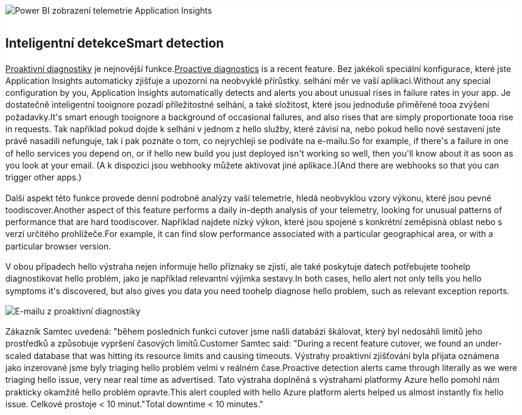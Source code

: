 ![Power BI zobrazení telemetrie Application Insights](./media/app-insights-devops/080.png)

## <a name="smart-detection"></a><span data-ttu-id="adb6d-198">Inteligentní detekce</span><span class="sxs-lookup"><span data-stu-id="adb6d-198">Smart detection</span></span>
<span data-ttu-id="adb6d-199">[Proaktivní diagnostiky](app-insights-proactive-diagnostics.md) je nejnovější funkce.</span><span class="sxs-lookup"><span data-stu-id="adb6d-199">[Proactive diagnostics](app-insights-proactive-diagnostics.md) is a recent feature.</span></span> <span data-ttu-id="adb6d-200">Bez jakékoli speciální konfigurace, které jste Application Insights automaticky zjišťuje a upozorní na neobvyklé přírůstky. selhání měr ve vaší aplikaci.</span><span class="sxs-lookup"><span data-stu-id="adb6d-200">Without any special configuration by you, Application Insights automatically detects and alerts you about unusual rises in failure rates in your app.</span></span> <span data-ttu-id="adb6d-201">Je dostatečně inteligentní tooignore pozadí příležitostné selhání, a také složitost, které jsou jednoduše přiměřené tooa zvýšení požadavky.</span><span class="sxs-lookup"><span data-stu-id="adb6d-201">It's smart enough tooignore a background of occasional failures, and also rises that are simply proportionate tooa rise in requests.</span></span> <span data-ttu-id="adb6d-202">Tak například pokud dojde k selhání v jednom z hello služby, které závisí na, nebo pokud hello nové sestavení jste právě nasadili nefunguje, tak i pak poznáte o tom, co nejrychleji se podíváte na e-mailu.</span><span class="sxs-lookup"><span data-stu-id="adb6d-202">So for example, if there's a failure in one of hello services you depend on, or if hello new build you just deployed isn't working so well, then you'll know about it as soon as you look at your email.</span></span> <span data-ttu-id="adb6d-203">(A k dispozici jsou webhooky můžete aktivovat jiné aplikace.)</span><span class="sxs-lookup"><span data-stu-id="adb6d-203">(And there are webhooks so that you can trigger other apps.)</span></span>

<span data-ttu-id="adb6d-204">Další aspekt této funkce provede denní podrobné analýzy vaší telemetrie, hledá neobvyklou vzory výkonu, které jsou pevné toodiscover.</span><span class="sxs-lookup"><span data-stu-id="adb6d-204">Another aspect of this feature performs a daily in-depth analysis of your telemetry, looking for unusual patterns of performance that are hard toodiscover.</span></span> <span data-ttu-id="adb6d-205">Například najdete nízký výkon, které jsou spojené s konkrétní zeměpisná oblast nebo s verzí určitého prohlížeče.</span><span class="sxs-lookup"><span data-stu-id="adb6d-205">For example, it can find slow performance associated with a particular geographical area, or with a particular browser version.</span></span>

<span data-ttu-id="adb6d-206">V obou případech hello výstraha nejen informuje hello příznaky se zjistí, ale také poskytuje datech potřebujete toohelp diagnostikovat hello problém, jako je například relevantní výjimka sestavy.</span><span class="sxs-lookup"><span data-stu-id="adb6d-206">In both cases, hello alert not only tells you hello symptoms it's discovered, but also gives you data you need toohelp diagnose hello problem, such as relevant exception reports.</span></span>

![E-mailu z proaktivní diagnostiky](./media/app-insights-devops/030.png)

<span data-ttu-id="adb6d-208">Zákazník Samtec uvedená: "během posledních funkci cutover jsme našli databázi škálovat, který byl nedosáhli limitů jeho prostředků a způsobuje vypršení časových limitů.</span><span class="sxs-lookup"><span data-stu-id="adb6d-208">Customer Samtec said: "During a recent feature cutover, we found an under-scaled database that was hitting its resource limits and causing timeouts.</span></span> <span data-ttu-id="adb6d-209">Výstrahy proaktivní zjišťování byla přijata oznámena jako inzerované jsme byly triaging hello problém velmi v reálném čase.</span><span class="sxs-lookup"><span data-stu-id="adb6d-209">Proactive detection alerts came through literally as we were triaging hello issue, very near real time as advertised.</span></span> <span data-ttu-id="adb6d-210">Tato výstraha doplněná s výstrahami platformy Azure hello pomohl nám prakticky okamžitě hello problém opravte.</span><span class="sxs-lookup"><span data-stu-id="adb6d-210">This alert coupled with hello Azure platform alerts helped us almost instantly fix hello issue.</span></span> <span data-ttu-id="adb6d-211">Celkové prostoje < 10 minut."</span><span class="sxs-lookup"><span data-stu-id="adb6d-211">Total downtime < 10 minutes."</span></span>
